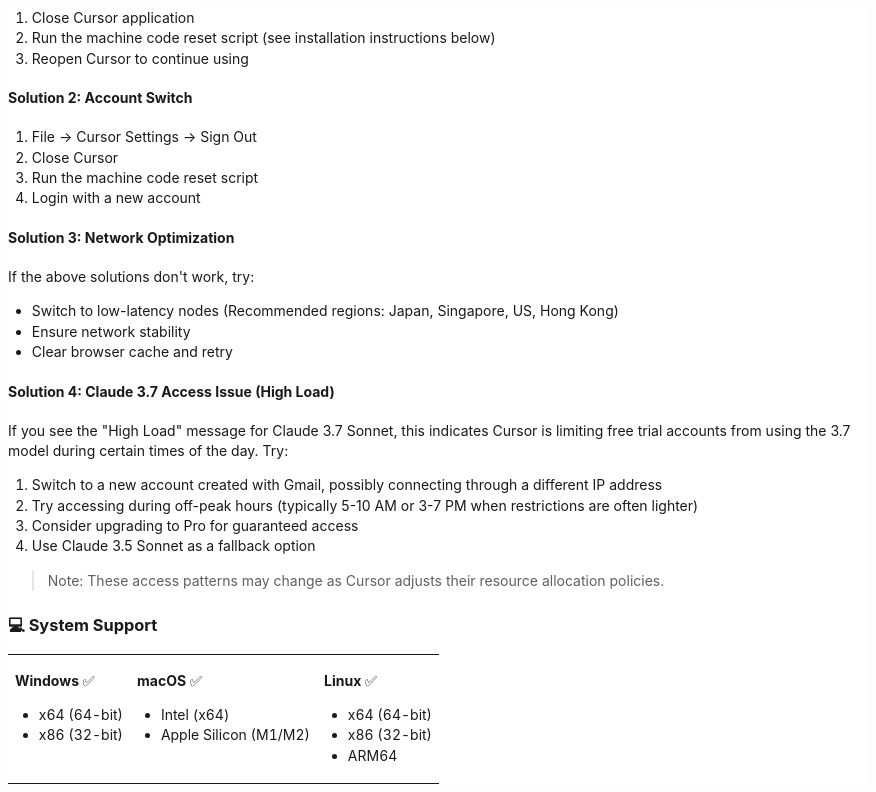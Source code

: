 1. Close Cursor application
2. Run the machine code reset script (see installation instructions below)
3. Reopen Cursor to continue using

#### Solution 2: Account Switch

1. File -> Cursor Settings -> Sign Out
2. Close Cursor
3. Run the machine code reset script
4. Login with a new account

#### Solution 3: Network Optimization

If the above solutions don't work, try:

- Switch to low-latency nodes (Recommended regions: Japan, Singapore, US, Hong Kong)
- Ensure network stability
- Clear browser cache and retry

#### Solution 4: Claude 3.7 Access Issue (High Load)

If you see the "High Load" message for Claude 3.7 Sonnet, this indicates Cursor is limiting free trial accounts from using the 3.7 model during certain times of the day. Try:

1. Switch to a new account created with Gmail, possibly connecting through a different IP address
2. Try accessing during off-peak hours (typically 5-10 AM or 3-7 PM when restrictions are often lighter)
3. Consider upgrading to Pro for guaranteed access
4. Use Claude 3.5 Sonnet as a fallback option

> Note: These access patterns may change as Cursor adjusts their resource allocation policies.

### 💻 System Support

<table>
<tr>
<td>

**Windows** ✅

- x64 (64-bit)
- x86 (32-bit)

</td>
<td>

**macOS** ✅

- Intel (x64)
- Apple Silicon (M1/M2)

</td>
<td>

**Linux** ✅

- x64 (64-bit)
- x86 (32-bit)
- ARM64
